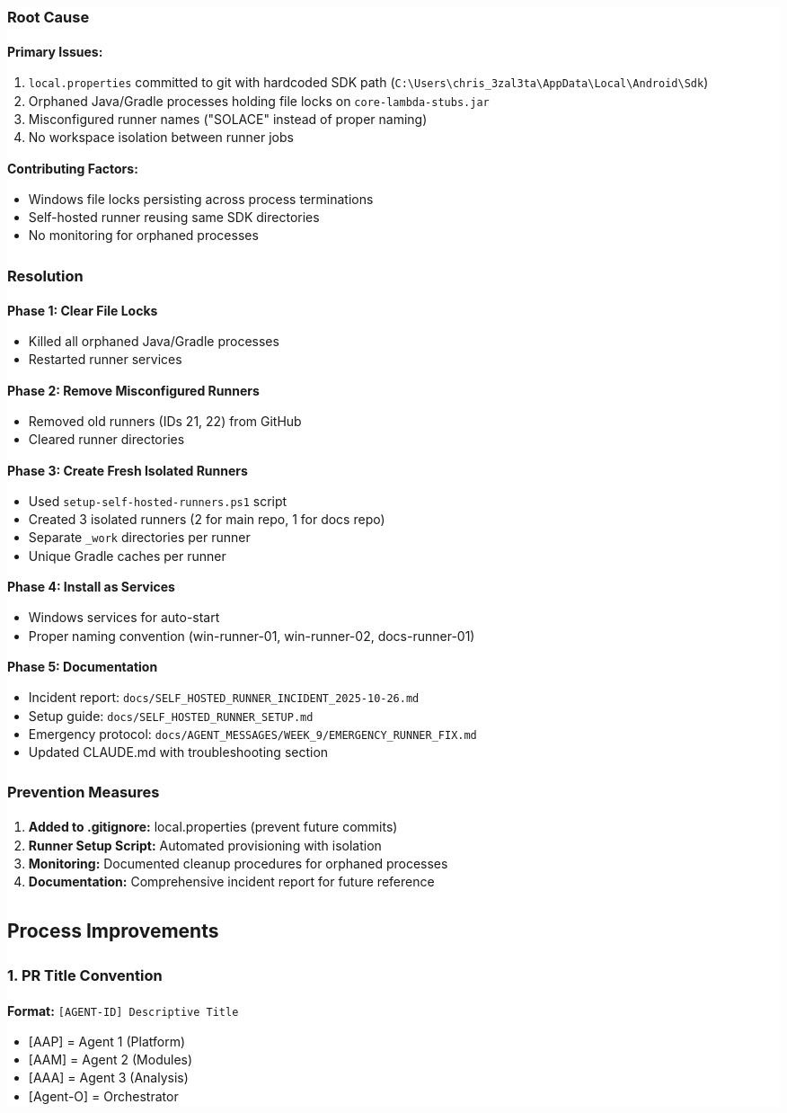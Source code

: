 ### Root Cause

**Primary Issues:**
1. `local.properties` committed to git with hardcoded SDK path (`C:\Users\chris_3zal3ta\AppData\Local\Android\Sdk`)
2. Orphaned Java/Gradle processes holding file locks on `core-lambda-stubs.jar`
3. Misconfigured runner names ("SOLACE" instead of proper naming)
4. No workspace isolation between runner jobs

**Contributing Factors:**
- Windows file locks persisting across process terminations
- Self-hosted runner reusing same SDK directories
- No monitoring for orphaned processes

### Resolution

**Phase 1: Clear File Locks**
- Killed all orphaned Java/Gradle processes
- Restarted runner services

**Phase 2: Remove Misconfigured Runners**
- Removed old runners (IDs 21, 22) from GitHub
- Cleared runner directories

**Phase 3: Create Fresh Isolated Runners**
- Used `setup-self-hosted-runners.ps1` script
- Created 3 isolated runners (2 for main repo, 1 for docs repo)
- Separate `_work` directories per runner
- Unique Gradle caches per runner

**Phase 4: Install as Services**
- Windows services for auto-start
- Proper naming convention (win-runner-01, win-runner-02, docs-runner-01)

**Phase 5: Documentation**
- Incident report: `docs/SELF_HOSTED_RUNNER_INCIDENT_2025-10-26.md`
- Setup guide: `docs/SELF_HOSTED_RUNNER_SETUP.md`
- Emergency protocol: `docs/AGENT_MESSAGES/WEEK_9/EMERGENCY_RUNNER_FIX.md`
- Updated CLAUDE.md with troubleshooting section

### Prevention Measures

1. **Added to .gitignore:** local.properties (prevent future commits)
2. **Runner Setup Script:** Automated provisioning with isolation
3. **Monitoring:** Documented cleanup procedures for orphaned processes
4. **Documentation:** Comprehensive incident report for future reference

## Process Improvements

### 1. PR Title Convention

**Format:** `[AGENT-ID] Descriptive Title`
- [AAP] = Agent 1 (Platform)
- [AAM] = Agent 2 (Modules)
- [AAA] = Agent 3 (Analysis)
- [Agent-O] = Orchestrator
